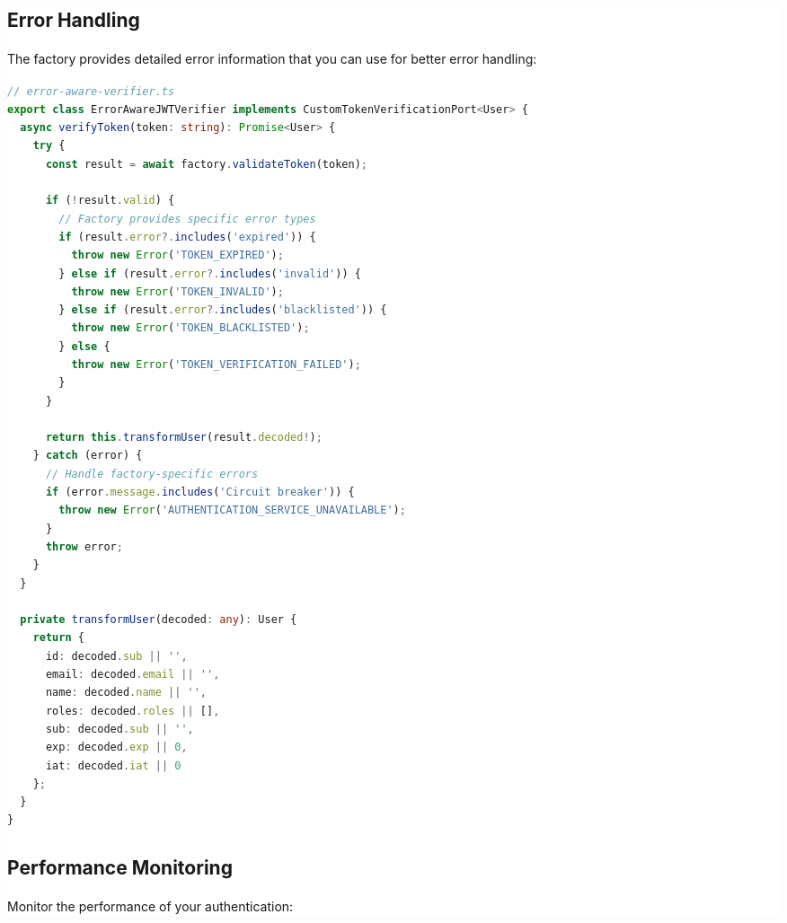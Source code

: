## Error Handling

The factory provides detailed error information that you can use for better error handling:

```typescript
// error-aware-verifier.ts
export class ErrorAwareJWTVerifier implements CustomTokenVerificationPort<User> {
  async verifyToken(token: string): Promise<User> {
    try {
      const result = await factory.validateToken(token);
      
      if (!result.valid) {
        // Factory provides specific error types
        if (result.error?.includes('expired')) {
          throw new Error('TOKEN_EXPIRED');
        } else if (result.error?.includes('invalid')) {
          throw new Error('TOKEN_INVALID');
        } else if (result.error?.includes('blacklisted')) {
          throw new Error('TOKEN_BLACKLISTED');
        } else {
          throw new Error('TOKEN_VERIFICATION_FAILED');
        }
      }
      
      return this.transformUser(result.decoded!);
    } catch (error) {
      // Handle factory-specific errors
      if (error.message.includes('Circuit breaker')) {
        throw new Error('AUTHENTICATION_SERVICE_UNAVAILABLE');
      }
      throw error;
    }
  }
  
  private transformUser(decoded: any): User {
    return {
      id: decoded.sub || '',
      email: decoded.email || '',
      name: decoded.name || '',
      roles: decoded.roles || [],
      sub: decoded.sub || '',
      exp: decoded.exp || 0,
      iat: decoded.iat || 0
    };
  }
}
```

## Performance Monitoring

Monitor the performance of your authentication:
